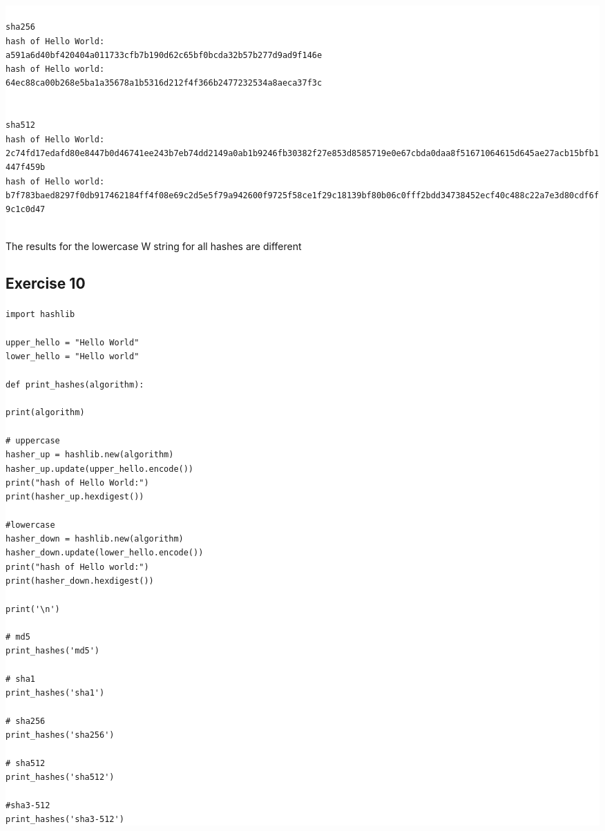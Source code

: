 ```

sha256
hash of Hello World:
a591a6d40bf420404a011733cfb7b190d62c65bf0bcda32b57b277d9ad9f146e
hash of Hello world:
64ec88ca00b268e5ba1a35678a1b5316d212f4f366b2477232534a8aeca37f3c


sha512
hash of Hello World:
2c74fd17edafd80e8447b0d46741ee243b7eb74dd2149a0ab1b9246fb30382f27e853d8585719e0e67cbda0daa8f51671064615d645ae27acb15bfb1447f459b
hash of Hello world:
b7f783baed8297f0db917462184ff4f08e69c2d5e5f79a942600f9725f58ce1f29c18139bf80b06c0fff2bdd34738452ecf40c488c22a7e3d80cdf6f9c1c0d47


```

The results for the lowercase W string for all hashes are different

## Exercise 10

```
import hashlib  
  
upper_hello = "Hello World"  
lower_hello = "Hello world"  
  
def print_hashes(algorithm):  
  
print(algorithm)  
  
# uppercase  
hasher_up = hashlib.new(algorithm)  
hasher_up.update(upper_hello.encode())  
print("hash of Hello World:")  
print(hasher_up.hexdigest())  
  
#lowercase  
hasher_down = hashlib.new(algorithm)  
hasher_down.update(lower_hello.encode())  
print("hash of Hello world:")  
print(hasher_down.hexdigest())  
  
print('\n')  
  
# md5  
print_hashes('md5')  
  
# sha1  
print_hashes('sha1')  
  
# sha256  
print_hashes('sha256')  
  
# sha512  
print_hashes('sha512')  
  
#sha3-512  
print_hashes('sha3-512')
```
